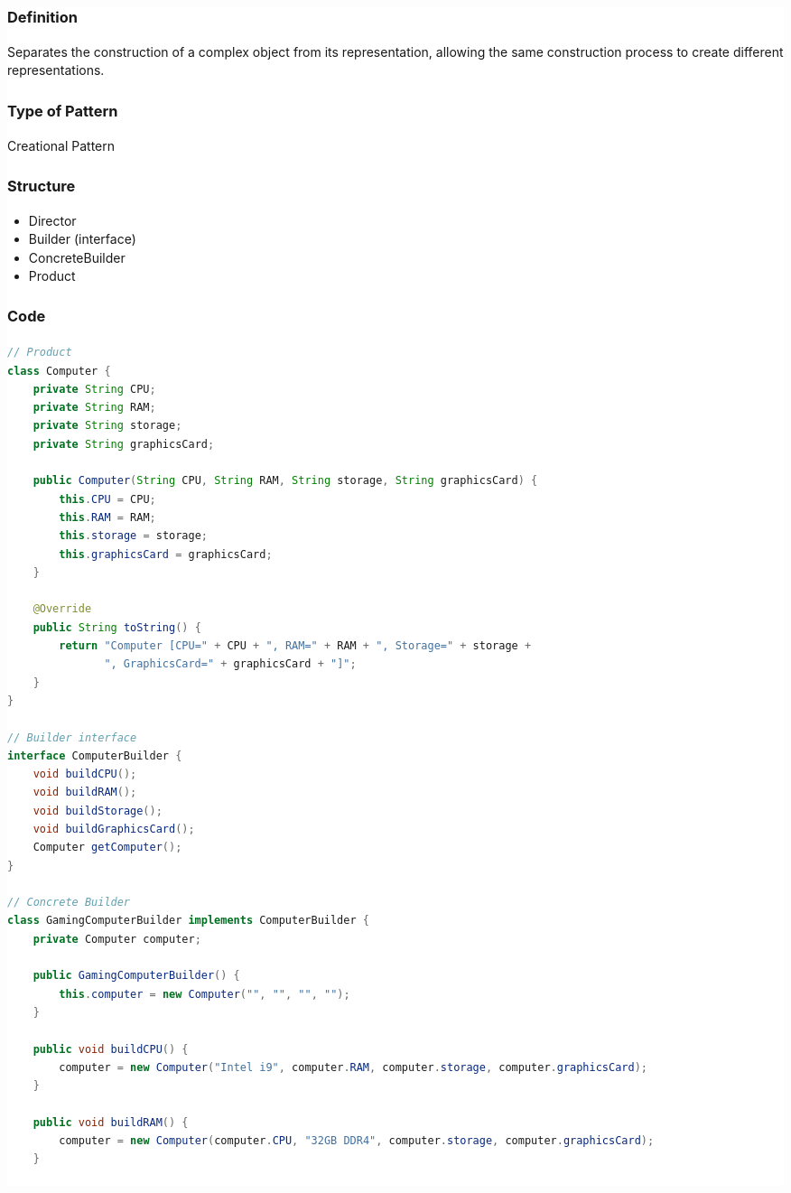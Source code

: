 ### **Definition**
Separates the construction of a complex object from its representation, allowing the same construction process to create different representations.

### **Type of Pattern**
Creational Pattern

### **Structure**
- Director
- Builder (interface)
- ConcreteBuilder
- Product

### **Code**
```java
// Product
class Computer {
    private String CPU;
    private String RAM;
    private String storage;
    private String graphicsCard;
    
    public Computer(String CPU, String RAM, String storage, String graphicsCard) {
        this.CPU = CPU;
        this.RAM = RAM;
        this.storage = storage;
        this.graphicsCard = graphicsCard;
    }
    
    @Override
    public String toString() {
        return "Computer [CPU=" + CPU + ", RAM=" + RAM + ", Storage=" + storage + 
               ", GraphicsCard=" + graphicsCard + "]";
    }
}

// Builder interface
interface ComputerBuilder {
    void buildCPU();
    void buildRAM();
    void buildStorage();
    void buildGraphicsCard();
    Computer getComputer();
}

// Concrete Builder
class GamingComputerBuilder implements ComputerBuilder {
    private Computer computer;
    
    public GamingComputerBuilder() {
        this.computer = new Computer("", "", "", "");
    }
    
    public void buildCPU() {
        computer = new Computer("Intel i9", computer.RAM, computer.storage, computer.graphicsCard);
    }
    
    public void buildRAM() {
        computer = new Computer(computer.CPU, "32GB DDR4", computer.storage, computer.graphicsCard);
    }
    
```